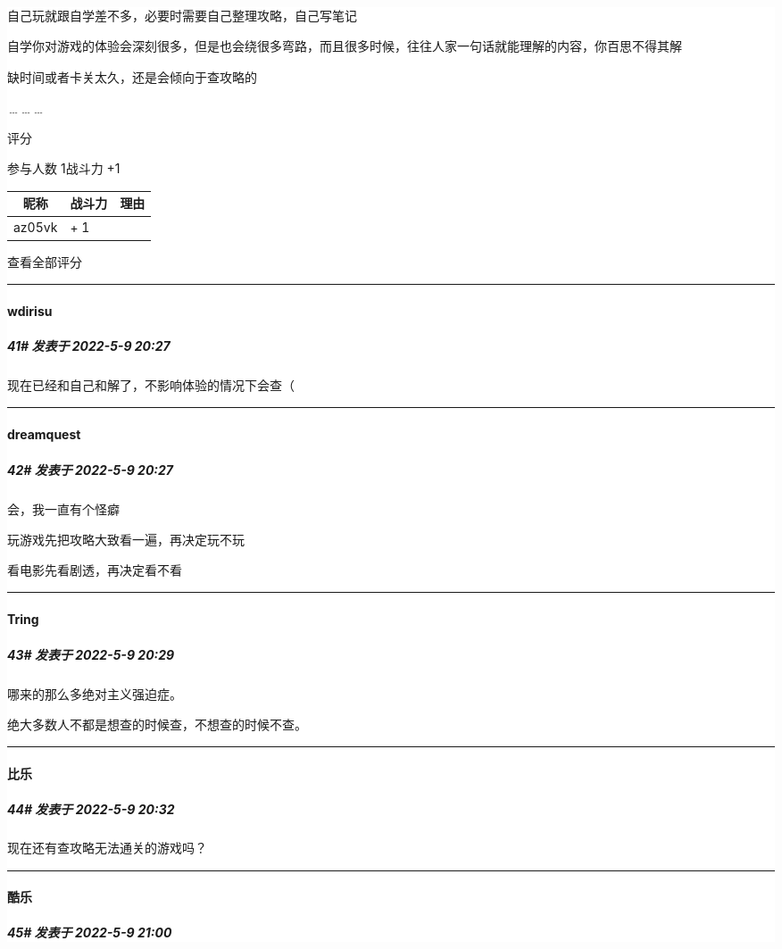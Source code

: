 自己玩就跟自学差不多，必要时需要自己整理攻略，自己写笔记

自学你对游戏的体验会深刻很多，但是也会绕很多弯路，而且很多时候，往往人家一句话就能理解的内容，你百思不得其解

缺时间或者卡关太久，还是会倾向于查攻略的

﹍﹍﹍

评分

 参与人数 1战斗力 +1

|昵称|战斗力|理由|
|----|---|---|
| az05vk| + 1||

查看全部评分

*****

####  wdirisu  
##### 41#       发表于 2022-5-9 20:27

现在已经和自己和解了，不影响体验的情况下会查（

*****

####  dreamquest  
##### 42#       发表于 2022-5-9 20:27

会，我一直有个怪癖

玩游戏先把攻略大致看一遍，再决定玩不玩

看电影先看剧透，再决定看不看

*****

####  Tring  
##### 43#       发表于 2022-5-9 20:29

哪来的那么多绝对主义强迫症。

绝大多数人不都是想查的时候查，不想查的时候不查。

*****

####  比乐  
##### 44#       发表于 2022-5-9 20:32

现在还有查攻略无法通关的游戏吗？

*****

####  酷乐  
##### 45#       发表于 2022-5-9 21:00
